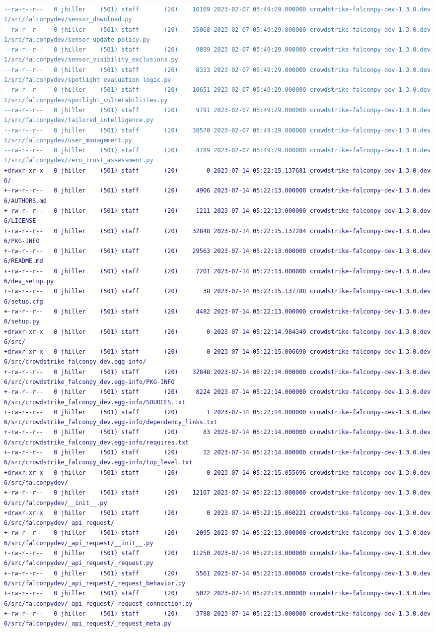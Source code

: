 ```diff
--rw-r--r--   0 jhiller    (501) staff       (20)    10169 2023-02-07 05:49:29.000000 crowdstrike-falconpy-dev-1.3.0.dev1/src/falconpydev/sensor_download.py
--rw-r--r--   0 jhiller    (501) staff       (20)    35068 2023-02-07 05:49:29.000000 crowdstrike-falconpy-dev-1.3.0.dev1/src/falconpydev/sensor_update_policy.py
--rw-r--r--   0 jhiller    (501) staff       (20)     9899 2023-02-07 05:49:29.000000 crowdstrike-falconpy-dev-1.3.0.dev1/src/falconpydev/sensor_visibility_exclusions.py
--rw-r--r--   0 jhiller    (501) staff       (20)     8333 2023-02-07 05:49:29.000000 crowdstrike-falconpy-dev-1.3.0.dev1/src/falconpydev/spotlight_evaluation_logic.py
--rw-r--r--   0 jhiller    (501) staff       (20)    10651 2023-02-07 05:49:29.000000 crowdstrike-falconpy-dev-1.3.0.dev1/src/falconpydev/spotlight_vulnerabilities.py
--rw-r--r--   0 jhiller    (501) staff       (20)     9791 2023-02-07 05:49:29.000000 crowdstrike-falconpy-dev-1.3.0.dev1/src/falconpydev/tailored_intelligence.py
--rw-r--r--   0 jhiller    (501) staff       (20)    38570 2023-02-07 05:49:29.000000 crowdstrike-falconpy-dev-1.3.0.dev1/src/falconpydev/user_management.py
--rw-r--r--   0 jhiller    (501) staff       (20)     4789 2023-02-07 05:49:29.000000 crowdstrike-falconpy-dev-1.3.0.dev1/src/falconpydev/zero_trust_assessment.py
+drwxr-xr-x   0 jhiller    (501) staff       (20)        0 2023-07-14 05:22:15.137681 crowdstrike-falconpy-dev-1.3.0.dev6/
+-rw-r--r--   0 jhiller    (501) staff       (20)     4906 2023-07-14 05:22:13.000000 crowdstrike-falconpy-dev-1.3.0.dev6/AUTHORS.md
+-rw-r--r--   0 jhiller    (501) staff       (20)     1211 2023-07-14 05:22:13.000000 crowdstrike-falconpy-dev-1.3.0.dev6/LICENSE
+-rw-r--r--   0 jhiller    (501) staff       (20)    32848 2023-07-14 05:22:15.137284 crowdstrike-falconpy-dev-1.3.0.dev6/PKG-INFO
+-rw-r--r--   0 jhiller    (501) staff       (20)    29563 2023-07-14 05:22:13.000000 crowdstrike-falconpy-dev-1.3.0.dev6/README.md
+-rw-r--r--   0 jhiller    (501) staff       (20)     7201 2023-07-14 05:22:13.000000 crowdstrike-falconpy-dev-1.3.0.dev6/dev_setup.py
+-rw-r--r--   0 jhiller    (501) staff       (20)       38 2023-07-14 05:22:15.137788 crowdstrike-falconpy-dev-1.3.0.dev6/setup.cfg
+-rw-r--r--   0 jhiller    (501) staff       (20)     4482 2023-07-14 05:22:13.000000 crowdstrike-falconpy-dev-1.3.0.dev6/setup.py
+drwxr-xr-x   0 jhiller    (501) staff       (20)        0 2023-07-14 05:22:14.984349 crowdstrike-falconpy-dev-1.3.0.dev6/src/
+drwxr-xr-x   0 jhiller    (501) staff       (20)        0 2023-07-14 05:22:15.006690 crowdstrike-falconpy-dev-1.3.0.dev6/src/crowdstrike_falconpy_dev.egg-info/
+-rw-r--r--   0 jhiller    (501) staff       (20)    32848 2023-07-14 05:22:14.000000 crowdstrike-falconpy-dev-1.3.0.dev6/src/crowdstrike_falconpy_dev.egg-info/PKG-INFO
+-rw-r--r--   0 jhiller    (501) staff       (20)     8224 2023-07-14 05:22:14.000000 crowdstrike-falconpy-dev-1.3.0.dev6/src/crowdstrike_falconpy_dev.egg-info/SOURCES.txt
+-rw-r--r--   0 jhiller    (501) staff       (20)        1 2023-07-14 05:22:14.000000 crowdstrike-falconpy-dev-1.3.0.dev6/src/crowdstrike_falconpy_dev.egg-info/dependency_links.txt
+-rw-r--r--   0 jhiller    (501) staff       (20)       83 2023-07-14 05:22:14.000000 crowdstrike-falconpy-dev-1.3.0.dev6/src/crowdstrike_falconpy_dev.egg-info/requires.txt
+-rw-r--r--   0 jhiller    (501) staff       (20)       12 2023-07-14 05:22:14.000000 crowdstrike-falconpy-dev-1.3.0.dev6/src/crowdstrike_falconpy_dev.egg-info/top_level.txt
+drwxr-xr-x   0 jhiller    (501) staff       (20)        0 2023-07-14 05:22:15.055696 crowdstrike-falconpy-dev-1.3.0.dev6/src/falconpydev/
+-rw-r--r--   0 jhiller    (501) staff       (20)    12107 2023-07-14 05:22:13.000000 crowdstrike-falconpy-dev-1.3.0.dev6/src/falconpydev/__init__.py
+drwxr-xr-x   0 jhiller    (501) staff       (20)        0 2023-07-14 05:22:15.060221 crowdstrike-falconpy-dev-1.3.0.dev6/src/falconpydev/_api_request/
+-rw-r--r--   0 jhiller    (501) staff       (20)     2095 2023-07-14 05:22:13.000000 crowdstrike-falconpy-dev-1.3.0.dev6/src/falconpydev/_api_request/__init__.py
+-rw-r--r--   0 jhiller    (501) staff       (20)    11250 2023-07-14 05:22:13.000000 crowdstrike-falconpy-dev-1.3.0.dev6/src/falconpydev/_api_request/_request.py
+-rw-r--r--   0 jhiller    (501) staff       (20)     5561 2023-07-14 05:22:13.000000 crowdstrike-falconpy-dev-1.3.0.dev6/src/falconpydev/_api_request/_request_behavior.py
+-rw-r--r--   0 jhiller    (501) staff       (20)     5022 2023-07-14 05:22:13.000000 crowdstrike-falconpy-dev-1.3.0.dev6/src/falconpydev/_api_request/_request_connection.py
+-rw-r--r--   0 jhiller    (501) staff       (20)     3788 2023-07-14 05:22:13.000000 crowdstrike-falconpy-dev-1.3.0.dev6/src/falconpydev/_api_request/_request_meta.py
```